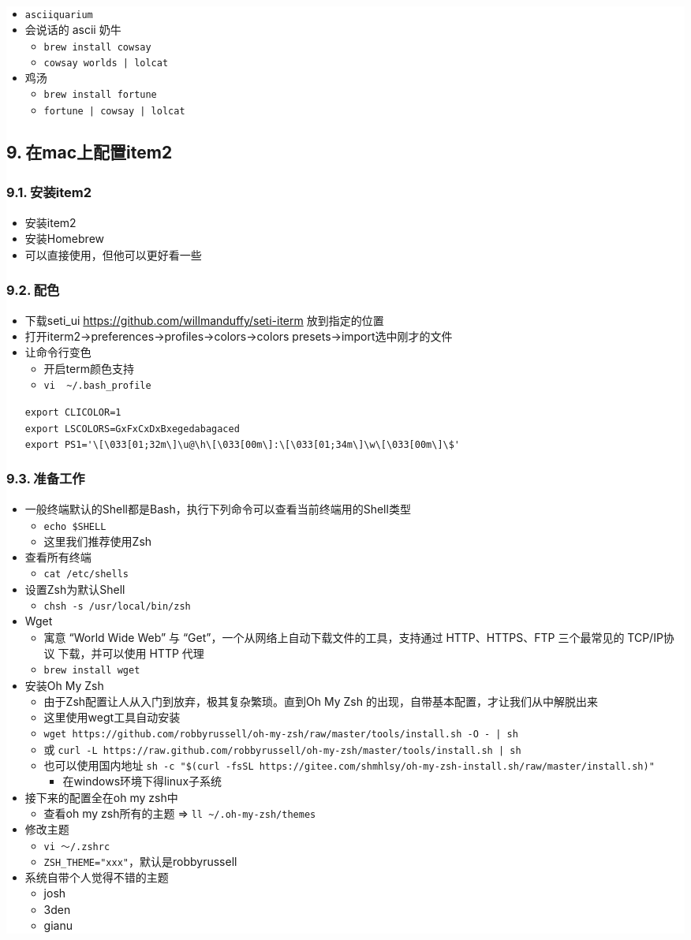   - `asciiquarium`
- 会说话的 ascii 奶牛
  - `brew install cowsay`
  - `cowsay worlds | lolcat`
- 鸡汤
  - `brew install fortune`
  - `fortune | cowsay | lolcat`

## 9. 在mac上配置item2
### 9.1. 安装item2
- 安装item2
- 安装Homebrew
- 可以直接使用，但他可以更好看一些

### 9.2. 配色
- 下载seti_ui https://github.com/willmanduffy/seti-iterm 放到指定的位置 
-  打开iterm2->preferences->profiles->colors->colors presets->import选中刚才的⽂件
- 让命令行变色
  - 开启term颜色支持
  - `vi  ~/.bash_profile`
  ```
  export CLICOLOR=1
  export LSCOLORS=GxFxCxDxBxegedabagaced
  export PS1='\[\033[01;32m\]\u@\h\[\033[00m\]:\[\033[01;34m\]\w\[\033[00m\]\$'
  ```

### 9.3. 准备工作
- 一般终端默认的Shell都是Bash，执行下列命令可以查看当前终端用的Shell类型
  - `echo $SHELL`
  - 这里我们推荐使用Zsh
- 查看所有终端
  - `cat /etc/shells`
- 设置Zsh为默认Shell
  - `chsh -s /usr/local/bin/zsh`
- Wget
  - 寓意 “World Wide Web” 与 “Get”，一个从网络上自动下载文件的工具，支持通过 HTTP、HTTPS、FTP 三个最常见的 TCP/IP协议 下载，并可以使用 HTTP 代理
  - `brew install wget`
- 安装Oh My Zsh
  - 由于Zsh配置让人从入门到放弃，极其复杂繁琐。直到Oh My Zsh 的出现，自带基本配置，才让我们从中解脱出来
  - 这里使用wegt工具自动安装
  - `wget https://github.com/robbyrussell/oh-my-zsh/raw/master/tools/install.sh -O - | sh`
  - 或 `curl -L https://raw.github.com/robbyrussell/oh-my-zsh/master/tools/install.sh | sh`
  - 也可以使用国内地址 `sh -c "$(curl -fsSL https://gitee.com/shmhlsy/oh-my-zsh-install.sh/raw/master/install.sh)"`
    - 在windows环境下得linux子系统
- 接下来的配置全在oh my zsh中
  - 查看oh my zsh所有的主题 => `ll ~/.oh-my-zsh/themes`
- 修改主题
  - `vi ～/.zshrc`
  - `ZSH_THEME="xxx"`，默认是robbyrussell
- 系统自带个人觉得不错的主题
  - josh
  - 3den 
  - gianu

